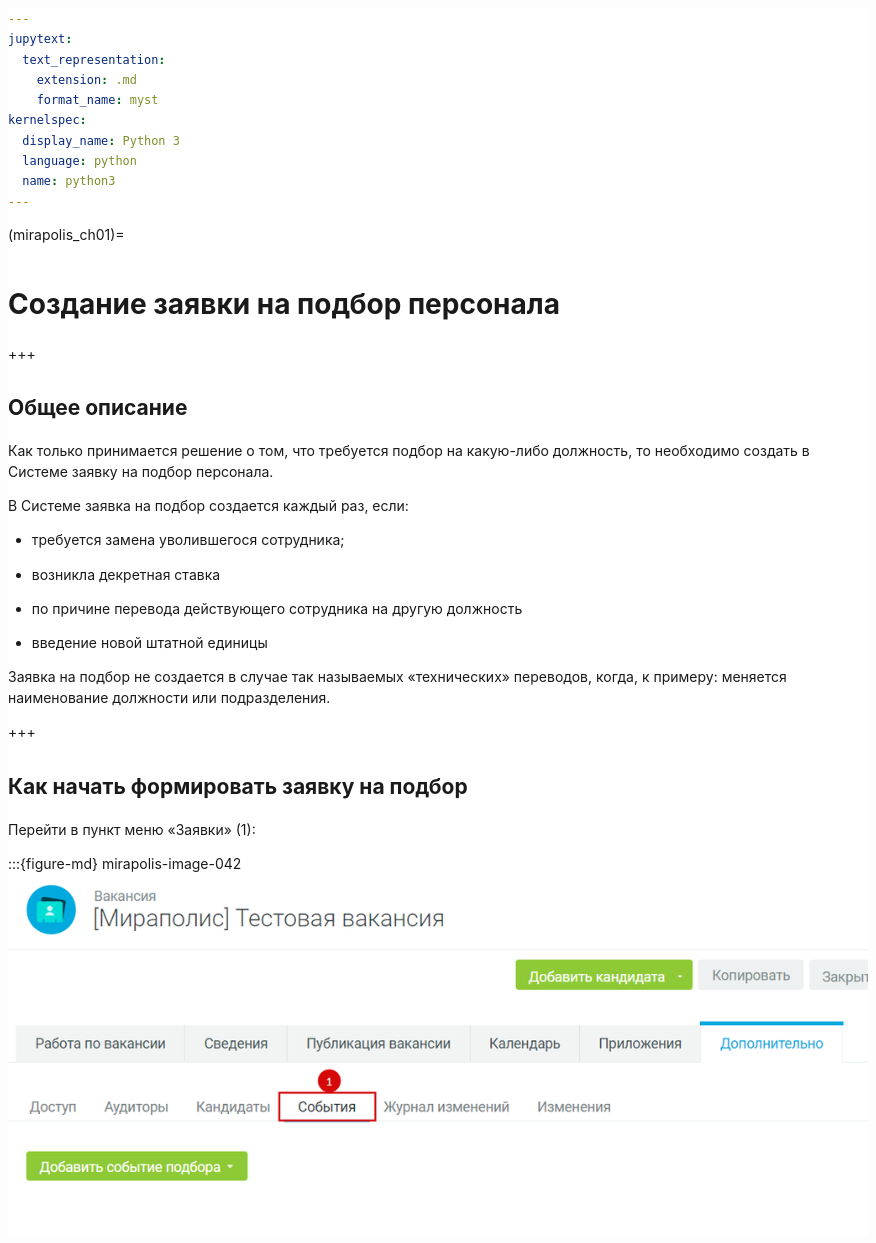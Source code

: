 ```yaml
---
jupytext:
  text_representation:
    extension: .md
    format_name: myst
kernelspec:
  display_name: Python 3
  language: python
  name: python3
---
```


(mirapolis_ch01)=
# Создание заявки на подбор персонала

+++

## Общее описание

Как только принимается решение о том, что требуется подбор на какую-либо
должность, то необходимо создать в Системе заявку на подбор персонала.

В Системе заявка на подбор создается каждый раз, если:

- требуется замена уволившегося сотрудника;

- возникла декретная ставка

- по причине перевода действующего сотрудника на другую должность

- введение новой штатной единицы

Заявка на подбор не создается в случае так называемых «технических»
переводов, когда, к примеру: меняется наименование должности или
подразделения.

+++

## Как начать формировать заявку на подбор

Перейти в пункт меню «Заявки» (1):

:::{figure-md} mirapolis-image-042
<img src="./images/image042.png" alt="">

